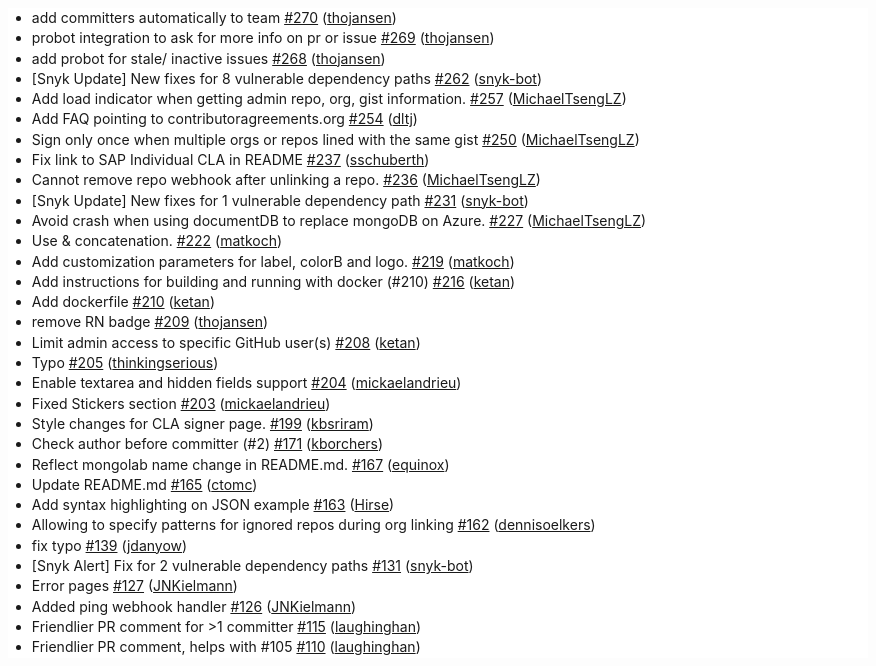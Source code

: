 - add committers automatically to team [\#270](https://github.com/cla-assistant/cla-assistant/pull/270) ([thojansen](https://github.com/thojansen))
- probot integration to ask for more info on pr or issue [\#269](https://github.com/cla-assistant/cla-assistant/pull/269) ([thojansen](https://github.com/thojansen))
- add probot for stale/ inactive issues [\#268](https://github.com/cla-assistant/cla-assistant/pull/268) ([thojansen](https://github.com/thojansen))
- \[Snyk Update\] New fixes for 8 vulnerable dependency paths [\#262](https://github.com/cla-assistant/cla-assistant/pull/262) ([snyk-bot](https://github.com/snyk-bot))
- Add load indicator when getting admin repo, org, gist information. [\#257](https://github.com/cla-assistant/cla-assistant/pull/257) ([MichaelTsengLZ](https://github.com/MichaelTsengLZ))
- Add FAQ pointing to contributoragreements.org [\#254](https://github.com/cla-assistant/cla-assistant/pull/254) ([dltj](https://github.com/dltj))
- Sign only once when multiple orgs or repos lined with the same gist [\#250](https://github.com/cla-assistant/cla-assistant/pull/250) ([MichaelTsengLZ](https://github.com/MichaelTsengLZ))
- Fix link to SAP Individual CLA in README [\#237](https://github.com/cla-assistant/cla-assistant/pull/237) ([sschuberth](https://github.com/sschuberth))
- Cannot remove repo webhook after unlinking a repo. [\#236](https://github.com/cla-assistant/cla-assistant/pull/236) ([MichaelTsengLZ](https://github.com/MichaelTsengLZ))
- \[Snyk Update\] New fixes for 1 vulnerable dependency path [\#231](https://github.com/cla-assistant/cla-assistant/pull/231) ([snyk-bot](https://github.com/snyk-bot))
- Avoid crash when using documentDB to replace mongoDB on Azure. [\#227](https://github.com/cla-assistant/cla-assistant/pull/227) ([MichaelTsengLZ](https://github.com/MichaelTsengLZ))
- Use & concatenation. [\#222](https://github.com/cla-assistant/cla-assistant/pull/222) ([matkoch](https://github.com/matkoch))
- Add customization parameters for label, colorB and logo. [\#219](https://github.com/cla-assistant/cla-assistant/pull/219) ([matkoch](https://github.com/matkoch))
- Add instructions for building and running with docker \(\#210\) [\#216](https://github.com/cla-assistant/cla-assistant/pull/216) ([ketan](https://github.com/ketan))
- Add dockerfile [\#210](https://github.com/cla-assistant/cla-assistant/pull/210) ([ketan](https://github.com/ketan))
- remove RN badge [\#209](https://github.com/cla-assistant/cla-assistant/pull/209) ([thojansen](https://github.com/thojansen))
- Limit admin access to specific GitHub user\(s\) [\#208](https://github.com/cla-assistant/cla-assistant/pull/208) ([ketan](https://github.com/ketan))
- Typo [\#205](https://github.com/cla-assistant/cla-assistant/pull/205) ([thinkingserious](https://github.com/thinkingserious))
- Enable textarea and hidden fields support [\#204](https://github.com/cla-assistant/cla-assistant/pull/204) ([mickaelandrieu](https://github.com/mickaelandrieu))
- Fixed Stickers section [\#203](https://github.com/cla-assistant/cla-assistant/pull/203) ([mickaelandrieu](https://github.com/mickaelandrieu))
- Style changes for CLA signer page. [\#199](https://github.com/cla-assistant/cla-assistant/pull/199) ([kbsriram](https://github.com/kbsriram))
- Check author before committer \(\#2\) [\#171](https://github.com/cla-assistant/cla-assistant/pull/171) ([kborchers](https://github.com/kborchers))
- Reflect mongolab name change in README.md. [\#167](https://github.com/cla-assistant/cla-assistant/pull/167) ([equinox](https://github.com/equinox))
- Update README.md [\#165](https://github.com/cla-assistant/cla-assistant/pull/165) ([ctomc](https://github.com/ctomc))
- Add syntax highlighting on JSON example [\#163](https://github.com/cla-assistant/cla-assistant/pull/163) ([Hirse](https://github.com/Hirse))
- Allowing to specify patterns for ignored repos during org linking [\#162](https://github.com/cla-assistant/cla-assistant/pull/162) ([dennisoelkers](https://github.com/dennisoelkers))
- fix typo [\#139](https://github.com/cla-assistant/cla-assistant/pull/139) ([jdanyow](https://github.com/jdanyow))
- \[Snyk Alert\] Fix for 2 vulnerable dependency paths [\#131](https://github.com/cla-assistant/cla-assistant/pull/131) ([snyk-bot](https://github.com/snyk-bot))
- Error pages [\#127](https://github.com/cla-assistant/cla-assistant/pull/127) ([JNKielmann](https://github.com/JNKielmann))
- Added ping webhook handler [\#126](https://github.com/cla-assistant/cla-assistant/pull/126) ([JNKielmann](https://github.com/JNKielmann))
- Friendlier PR comment for \>1 committer [\#115](https://github.com/cla-assistant/cla-assistant/pull/115) ([laughinghan](https://github.com/laughinghan))
- Friendlier PR comment, helps with \#105 [\#110](https://github.com/cla-assistant/cla-assistant/pull/110) ([laughinghan](https://github.com/laughinghan))